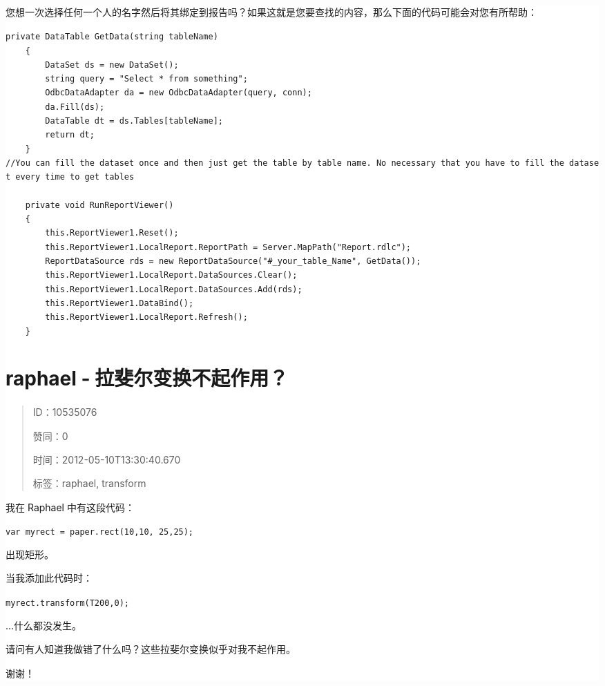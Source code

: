您想一次选择任何一个人的名字然后将其绑定到报告吗？如果这就是您要查找的内容，那么下面的代码可能会对您有所帮助：

```
private DataTable GetData(string tableName)
    {
        DataSet ds = new DataSet();
        string query = "Select * from something";
        OdbcDataAdapter da = new OdbcDataAdapter(query, conn);
        da.Fill(ds);
        DataTable dt = ds.Tables[tableName];
        return dt;
    }
//You can fill the dataset once and then just get the table by table name. No necessary that you have to fill the dataset every time to get tables 

    private void RunReportViewer()
    {
        this.ReportViewer1.Reset();
        this.ReportViewer1.LocalReport.ReportPath = Server.MapPath("Report.rdlc");
        ReportDataSource rds = new ReportDataSource("#_your_table_Name", GetData());
        this.ReportViewer1.LocalReport.DataSources.Clear();
        this.ReportViewer1.LocalReport.DataSources.Add(rds);
        this.ReportViewer1.DataBind();
        this.ReportViewer1.LocalReport.Refresh();
    } 
```

# raphael - 拉斐尔变换不起作用？

> ID：10535076
> 
> 赞同：0
> 
> 时间：2012-05-10T13:30:40.670
> 
> 标签：raphael, transform

我在 Raphael 中有这段代码：

```
var myrect = paper.rect(10,10, 25,25); 
```

出现矩形。

当我添加此代码时：

```
myrect.transform(T200,0); 
```

...什么都没发生。

请问有人知道我做错了什么吗？这些拉斐尔变换似乎对我不起作用。

谢谢！
